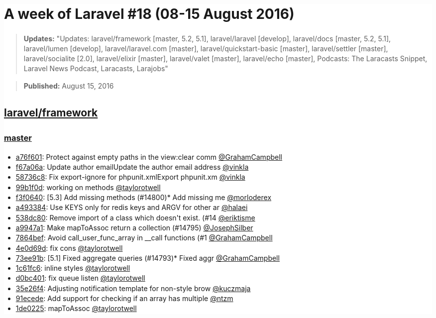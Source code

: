 # A week of Laravel #18 (08-15 August 2016)

> **Updates:** "Updates: laravel/framework [master, 5.2, 5.1], laravel/laravel [develop], laravel/docs [master, 5.2, 5.1], laravel/lumen [develop], laravel/laravel.com [master], laravel/quickstart-basic [master], laravel/settler [master], laravel/socialite [2.0], laravel/elixir [master], laravel/valet [master], laravel/echo [master], Podcasts: The Laracasts Snippet, Laravel News Podcast, Laracasts, Larajobs"

> **Published:** August 15, 2016

## [laravel/framework](https://github.com/laravel/framework)

### [master](https://github.com/laravel/framework/compare/master@{2016-08-08}...master@{2016-08-15})
- [a76f601](https://github.com/laravel/framework/commit/a76f60151470887c1258d6a1a3300b845e023381): Protect against empty paths in the view:clear comm [@GrahamCampbell](https://github.com/GrahamCampbell) 
- [f67a06a](https://github.com/laravel/framework/commit/f67a06a7a918e94fbd3c9d6f93e66f2ebd58f790): Update author emailUpdate the author email address [@vinkla](https://github.com/vinkla) 
- [58736c8](https://github.com/laravel/framework/commit/58736c8d416dc95901f94a24b143d21089df374d): Fix export-ignore for phpunit.xmlExport phpunit.xm [@vinkla](https://github.com/vinkla) 
- [99b1f0d](https://github.com/laravel/framework/commit/99b1f0d2fe6a1f029850fecc6c0ece60695eda67): working on methods [@taylorotwell](https://github.com/taylorotwell) 
- [f3f0640](https://github.com/laravel/framework/commit/f3f064043c8e685953ee5f111bd213b5eb7dfa4a): [5.3] Add missing methods (#14800)* Add missing me [@morloderex](https://github.com/morloderex) 
- [a493384](https://github.com/laravel/framework/commit/a49338408eba4f6d339cab25d50ec04aeb582be8): Use KEYS only for redis keys and ARGV for other ar [@halaei](https://github.com/halaei) 
- [538dc80](https://github.com/laravel/framework/commit/538dc80510f595e16e0cb85b535ac19094ad786b): Remove import of a class which doesn't exist. (#14 [@eriktisme](https://github.com/eriktisme) 
- [a9947a1](https://github.com/laravel/framework/commit/a9947a115ff2b8b29b3c01a7e6e182afcbd0a97f): Make mapToAssoc return a collection (#14795) [@JosephSilber](https://github.com/JosephSilber) 
- [7864bef](https://github.com/laravel/framework/commit/7864beff9e6050ad95f1c06e36602d8abcd8ce34): Avoid call_user_func_array in __call functions (#1 [@GrahamCampbell](https://github.com/GrahamCampbell) 
- [4e0d69d](https://github.com/laravel/framework/commit/4e0d69d9cc8959e069ccf6e71eef92663162a78a): fix cons [@taylorotwell](https://github.com/taylorotwell) 
- [73ee91b](https://github.com/laravel/framework/commit/73ee91b55ecc9f8cd027f983bb4b239cb4f2435d): [5.1] Fixed aggregate queries (#14793)* Fixed aggr [@GrahamCampbell](https://github.com/GrahamCampbell) 
- [1c61fc6](https://github.com/laravel/framework/commit/1c61fc6c92bec52caa96d5d01405147de7ffcc4c): inline styles [@taylorotwell](https://github.com/taylorotwell) 
- [d0bc401](https://github.com/laravel/framework/commit/d0bc401b7384ae4b63adcfdaddbd415c4394e3d3): fix queue listen [@taylorotwell](https://github.com/taylorotwell) 
- [35e26f4](https://github.com/laravel/framework/commit/35e26f4cb79aee0bf04ff3e042e0e17b87a86b2e): Adjusting notification template for non-style brow [@kuczmaja](https://github.com/kuczmaja) 
- [91ecede](https://github.com/laravel/framework/commit/91ecedef32c7d4ae66dd5580f312040ad2ceb20a): Add support for checking if an array has multiple  [@ntzm](https://github.com/ntzm) 
- [1de0225](https://github.com/laravel/framework/commit/1de02251ce2c954fb595bea7f5b4f4050cefcb8f): mapToAssoc [@taylorotwell](https://github.com/taylorotwell) 

